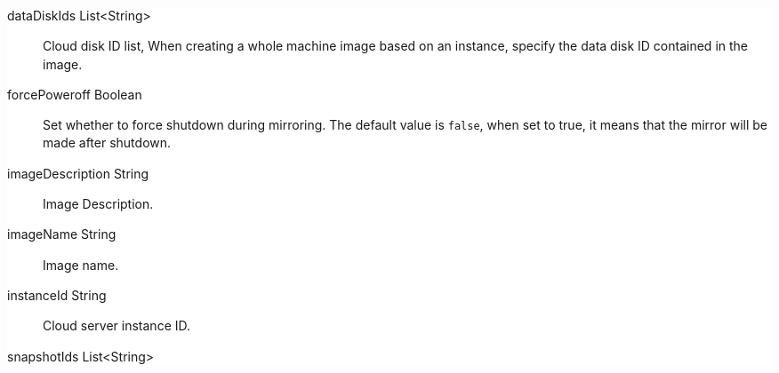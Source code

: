 <div>
<pulumi-choosable type="language" values="java">
<dl class="resources-properties"><dt class="property-optional property-replacement"
            title="Optional">
        <span id="state_datadiskids_java">
<a data-swiftype-name="resource-property" data-swiftype-type="text" href="#state_datadiskids_java" style="color: inherit; text-decoration: inherit;">data<wbr>Disk<wbr>Ids</a>
</span>
        <span class="property-indicator"></span>
        <span class="property-type">List&lt;String&gt;</span>
    </dt>
    <dd><p>Cloud disk ID list, When creating a whole machine image based on an instance, specify the data disk ID contained in the image.</p>
</dd><dt class="property-optional"
            title="Optional">
        <span id="state_forcepoweroff_java">
<a data-swiftype-name="resource-property" data-swiftype-type="text" href="#state_forcepoweroff_java" style="color: inherit; text-decoration: inherit;">force<wbr>Poweroff</a>
</span>
        <span class="property-indicator"></span>
        <span class="property-type">Boolean</span>
    </dt>
    <dd><p>Set whether to force shutdown during mirroring. The default value is <code>false</code>, when set to true, it means that the mirror will be made after shutdown.</p>
</dd><dt class="property-optional"
            title="Optional">
        <span id="state_imagedescription_java">
<a data-swiftype-name="resource-property" data-swiftype-type="text" href="#state_imagedescription_java" style="color: inherit; text-decoration: inherit;">image<wbr>Description</a>
</span>
        <span class="property-indicator"></span>
        <span class="property-type">String</span>
    </dt>
    <dd><p>Image Description.</p>
</dd><dt class="property-optional"
            title="Optional">
        <span id="state_imagename_java">
<a data-swiftype-name="resource-property" data-swiftype-type="text" href="#state_imagename_java" style="color: inherit; text-decoration: inherit;">image<wbr>Name</a>
</span>
        <span class="property-indicator"></span>
        <span class="property-type">String</span>
    </dt>
    <dd><p>Image name.</p>
</dd><dt class="property-optional property-replacement"
            title="Optional">
        <span id="state_instanceid_java">
<a data-swiftype-name="resource-property" data-swiftype-type="text" href="#state_instanceid_java" style="color: inherit; text-decoration: inherit;">instance<wbr>Id</a>
</span>
        <span class="property-indicator"></span>
        <span class="property-type">String</span>
    </dt>
    <dd><p>Cloud server instance ID.</p>
</dd><dt class="property-optional property-replacement"
            title="Optional">
        <span id="state_snapshotids_java">
<a data-swiftype-name="resource-property" data-swiftype-type="text" href="#state_snapshotids_java" style="color: inherit; text-decoration: inherit;">snapshot<wbr>Ids</a>
</span>
        <span class="property-indicator"></span>
        <span class="property-type">List&lt;String&gt;</span>
    </dt>